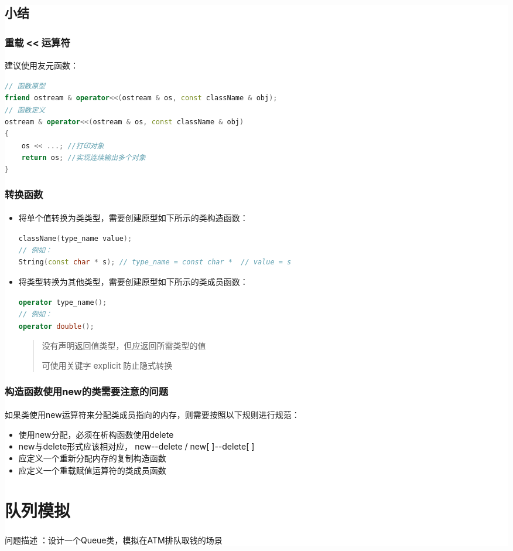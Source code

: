 ```
```

## 小结

### 重载 << 运算符

建议使用友元函数：

```cpp
// 函数原型
friend ostream & operator<<(ostream & os, const className & obj);
// 函数定义
ostream & operator<<(ostream & os, const className & obj)
{
    os << ...; //打印对象
    return os; //实现连续输出多个对象
}
```

### 转换函数

- 将单个值转换为类类型，需要创建原型如下所示的类构造函数：

  ```cpp
  className(type_name value);
  // 例如：
  String(const char * s); // type_name = const char *  // value = s
  ```

- 将类型转换为其他类型，需要创建原型如下所示的类成员函数：

  ```cpp
  operator type_name();
  // 例如：
  operator double();
  ```

  > 没有声明返回值类型，但应返回所需类型的值
  >
  > 可使用关键字 explicit 防止隐式转换

### 构造函数使用new的类需要注意的问题

如果类使用new运算符来分配类成员指向的内存，则需要按照以下规则进行规范：

- 使用new分配，必须在析构函数使用delete
- new与delete形式应该相对应， new--delete / new[ ]--delete[ ]
- 应定义一个重新分配内存的复制构造函数
- 应定义一个重载赋值运算符的类成员函数

# 队列模拟

问题描述 ：设计一个Queue类，模拟在ATM排队取钱的场景
